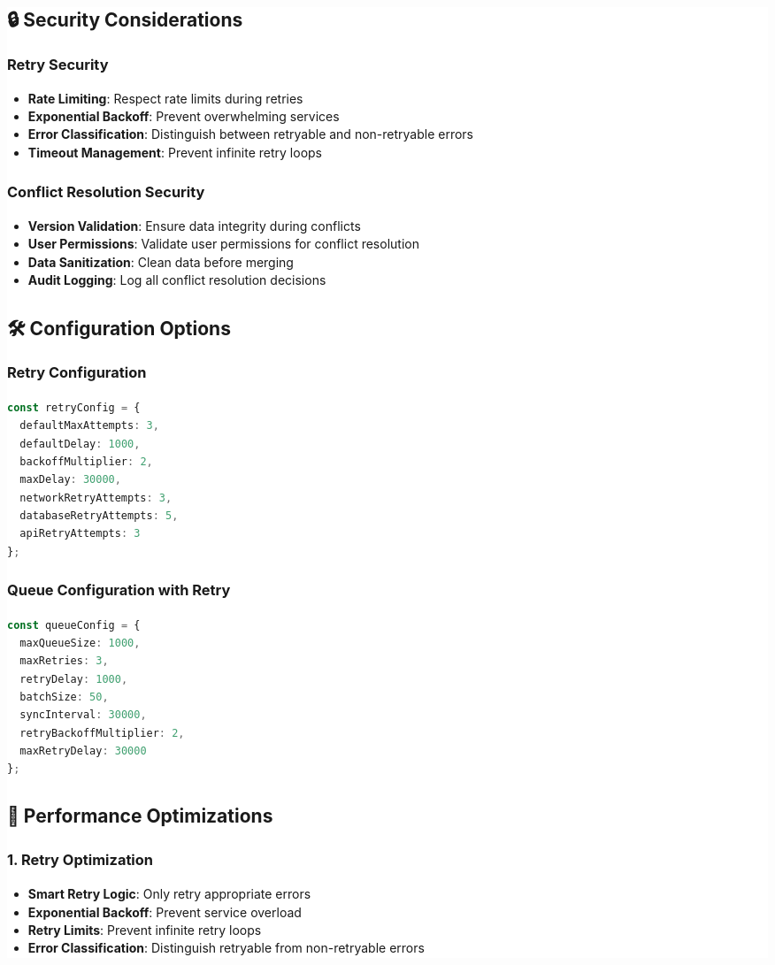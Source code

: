 ## 🔒 Security Considerations

### Retry Security
- **Rate Limiting**: Respect rate limits during retries
- **Exponential Backoff**: Prevent overwhelming services
- **Error Classification**: Distinguish between retryable and non-retryable errors
- **Timeout Management**: Prevent infinite retry loops

### Conflict Resolution Security
- **Version Validation**: Ensure data integrity during conflicts
- **User Permissions**: Validate user permissions for conflict resolution
- **Data Sanitization**: Clean data before merging
- **Audit Logging**: Log all conflict resolution decisions

## 🛠️ Configuration Options

### Retry Configuration
```typescript
const retryConfig = {
  defaultMaxAttempts: 3,
  defaultDelay: 1000,
  backoffMultiplier: 2,
  maxDelay: 30000,
  networkRetryAttempts: 3,
  databaseRetryAttempts: 5,
  apiRetryAttempts: 3
};
```

### Queue Configuration with Retry
```typescript
const queueConfig = {
  maxQueueSize: 1000,
  maxRetries: 3,
  retryDelay: 1000,
  batchSize: 50,
  syncInterval: 30000,
  retryBackoffMultiplier: 2,
  maxRetryDelay: 30000
};
```

## 🚀 Performance Optimizations

### 1. Retry Optimization
- **Smart Retry Logic**: Only retry appropriate errors
- **Exponential Backoff**: Prevent service overload
- **Retry Limits**: Prevent infinite retry loops
- **Error Classification**: Distinguish retryable from non-retryable errors
